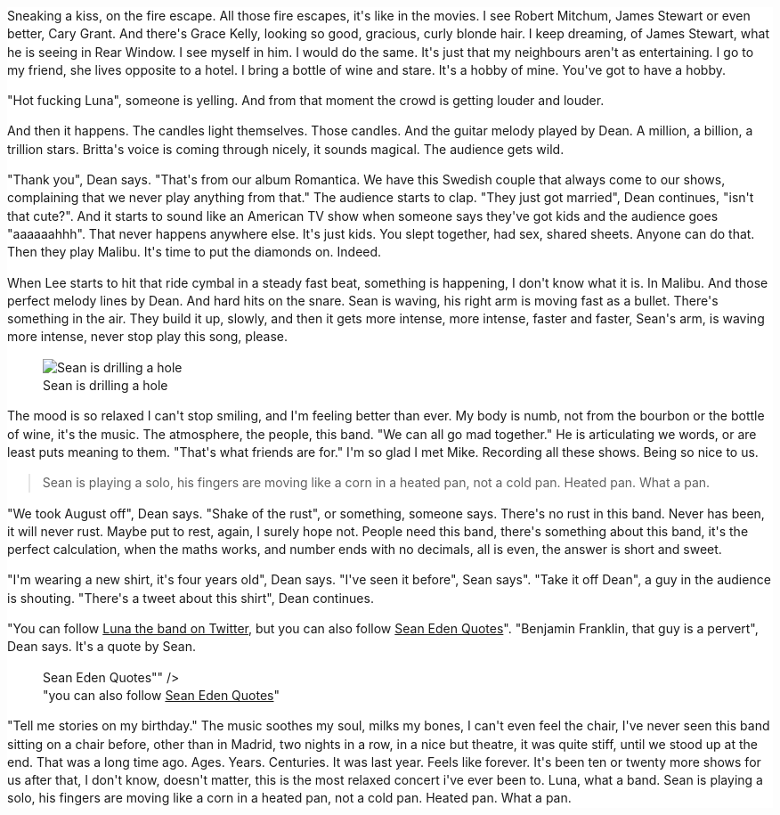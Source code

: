 <p>Sneaking a kiss, on the fire escape. All those fire escapes, it's like in the movies. I see Robert Mitchum, James Stewart or even better, Cary Grant. And there's Grace Kelly, looking so good, gracious, curly blonde hair. I keep dreaming, of James Stewart, what he is seeing in Rear Window. I see myself in him. I would do the same. It's just that my neighbours aren't as entertaining. I go to my friend, she lives opposite to a hotel. I bring a bottle of wine and stare. It's a hobby of mine. You've got to have a hobby.</p>

<p>"Hot fucking Luna", someone is yelling. And from that moment the crowd is getting louder and louder.</p>

<p>And then it happens. The candles light themselves. Those candles. And the guitar melody played by Dean. A million, a billion, a trillion stars. Britta's voice is coming through nicely, it sounds magical. The audience gets wild.</p>

<p>"Thank you", Dean says. "That's from our album Romantica. We have this Swedish couple that always come to our shows, complaining that we never play anything from that." The audience starts to clap. "They just got married", Dean continues, "isn't that cute?". And it starts to sound like an American TV show when someone says they've got kids and the audience goes "aaaaaahhh". That never happens anywhere else. It's just kids. You slept together, had sex, shared sheets. Anyone can do that. Then they play Malibu. It's time to put the diamonds on. Indeed.</p>

<p>When Lee starts to hit that ride cymbal in a steady fast beat, something is happening, I don't know what it is. In Malibu. And those perfect melody lines by Dean. And hard hits on the snare. Sean is waving, his right arm is moving fast as a bullet. There's something in the air. They build it up, slowly, and then it gets more intense, more intense, faster and faster, Sean's arm, is waving more intense, never stop play this song, please.</p>
<figure class="caption aligncenter"><img src="https://media.fullofwishes.co.uk/02-luna/photos/joakim-alexandria/joakim-luna-alexandria-016.jpg" alt="Sean is drilling a hole" /><figcaption class="caption-text">Sean is drilling a hole</figcaption></figure>

<p>The mood is so relaxed I can't stop smiling, and I'm feeling better than ever. My body is numb, not from the bourbon or the bottle of wine, it's the music. The atmosphere, the people, this band. "We can all go mad together." He is articulating we words, or are least puts meaning to them. "That's what friends are for." I'm so glad I met Mike. Recording all these shows. Being so nice to us.</p>

<div class="col-md-6 pull-right"><blockquote>Sean is playing a solo, his fingers are moving like a corn in a heated pan, not a cold pan. Heated pan. What a pan.</blockquote></div>
<p>"We took August off", Dean says. "Shake of the rust", or something, someone says. There's no rust in this band. Never has been, it will never rust. Maybe put to rest, again, I surely hope not. People need this band, there's something about this band, it's the perfect calculation, when the maths works, and number ends with no decimals, all is even, the answer is short and sweet.</p>

<p>"I'm wearing a new shirt, it's four years old", Dean says. "I've seen it before", Sean says". "Take it off Dean", a guy in the audience is shouting. "There's a tweet about this shirt", Dean continues.</p>

<p>"You can follow <a href="https://twitter.com/luna_theband">Luna the band on Twitter</a>, but you can also follow <a href="https://twitter.com/seanedenquotes">Sean Eden Quotes</a>". "Benjamin Franklin, that guy is a pervert", Dean says. It's a quote by Sean.</p>
<figure class="caption aligncenter"><img src="https://media.fullofwishes.co.uk/02-luna/photos/joakim-alexandria/joakim-luna-alexandria-021.jpg" alt=""you can also follow <a href='https://twitter.com/seanedenquotes'>Sean Eden Quotes</a>"" /><figcaption class="caption-text">"you can also follow <a href='https://twitter.com/seanedenquotes'>Sean Eden Quotes</a>"</figcaption></figure>
<p>"Tell me stories on my birthday." The music soothes my soul, milks my bones, I can't even feel the chair, I've never seen this band sitting on a chair before, other than in Madrid, two nights in a row, in a nice but theatre, it was quite stiff, until we stood up at the end. That was a long time ago. Ages. Years. Centuries. It was last year. Feels like forever. It's been ten or twenty more shows for us after that, I don't know, doesn't matter, this is the most relaxed concert i've ever been to. Luna, what a band. Sean is playing a solo, his fingers are moving like a corn in a heated pan, not a cold pan. Heated pan. What a pan.</p>
